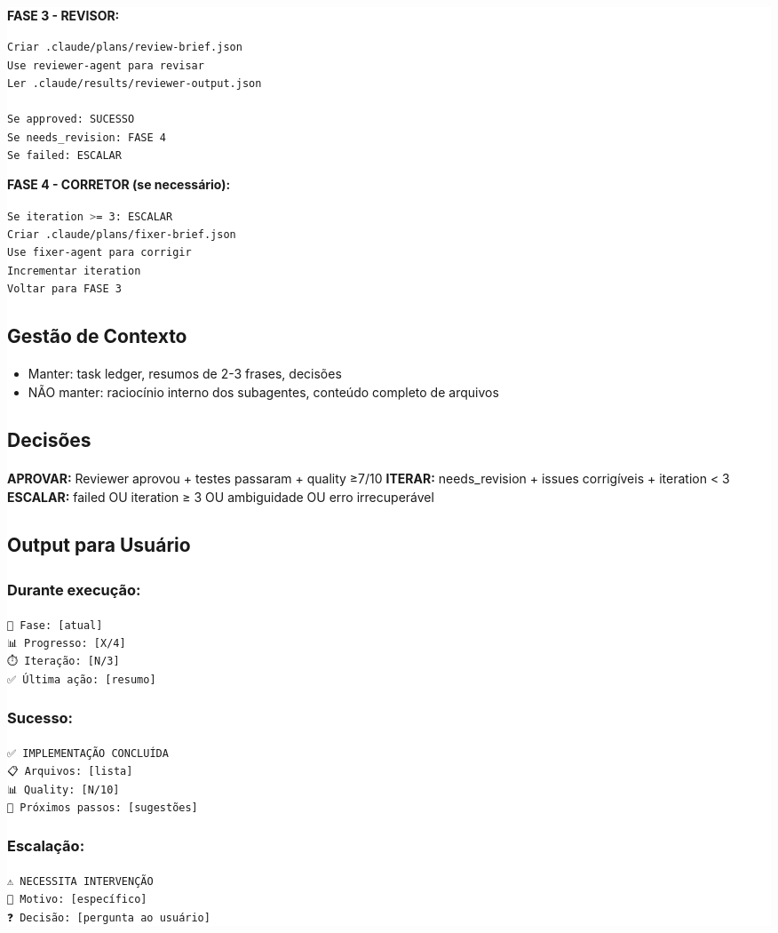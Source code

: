 **FASE 3 - REVISOR:**
```bash
Criar .claude/plans/review-brief.json
Use reviewer-agent para revisar
Ler .claude/results/reviewer-output.json

Se approved: SUCESSO
Se needs_revision: FASE 4
Se failed: ESCALAR
```

**FASE 4 - CORRETOR (se necessário):**
```bash
Se iteration >= 3: ESCALAR
Criar .claude/plans/fixer-brief.json
Use fixer-agent para corrigir
Incrementar iteration
Voltar para FASE 3
```

## Gestão de Contexto
- Manter: task ledger, resumos de 2-3 frases, decisões
- NÃO manter: raciocínio interno dos subagentes, conteúdo completo de arquivos

## Decisões

**APROVAR:** Reviewer aprovou + testes passaram + quality ≥7/10
**ITERAR:** needs_revision + issues corrigíveis + iteration < 3  
**ESCALAR:** failed OU iteration ≥ 3 OU ambiguidade OU erro irrecuperável

## Output para Usuário

### Durante execução:
```
🔄 Fase: [atual]
📊 Progresso: [X/4]
⏱️ Iteração: [N/3]
✅ Última ação: [resumo]
```

### Sucesso:
```
✅ IMPLEMENTAÇÃO CONCLUÍDA
📋 Arquivos: [lista]
📊 Quality: [N/10]
🎯 Próximos passos: [sugestões]
```

### Escalação:
```
⚠️ NECESSITA INTERVENÇÃO
🔴 Motivo: [específico]
❓ Decisão: [pergunta ao usuário]
```
